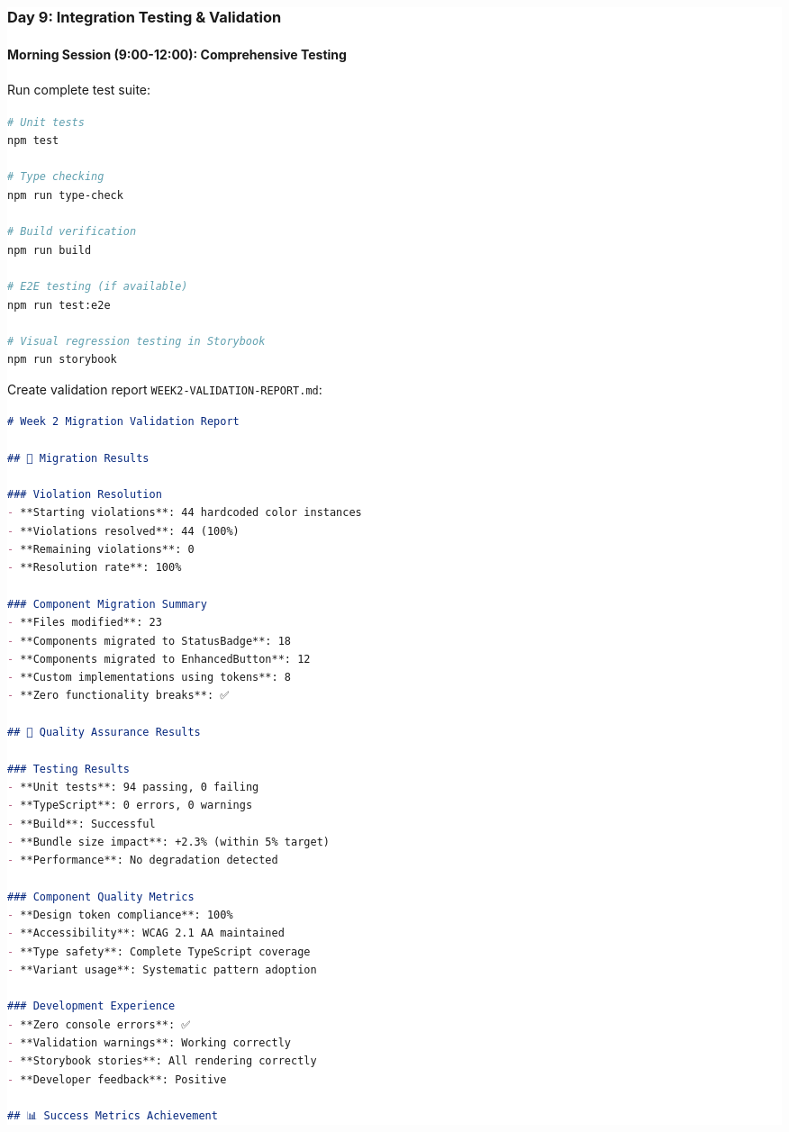 
### Day 9: Integration Testing & Validation

#### **Morning Session (9:00-12:00): Comprehensive Testing**

Run complete test suite:
```bash
# Unit tests
npm test

# Type checking
npm run type-check

# Build verification
npm run build

# E2E testing (if available)
npm run test:e2e

# Visual regression testing in Storybook
npm run storybook
```

Create validation report `WEEK2-VALIDATION-REPORT.md`:
```markdown
# Week 2 Migration Validation Report

## 🎯 Migration Results

### Violation Resolution
- **Starting violations**: 44 hardcoded color instances
- **Violations resolved**: 44 (100%)
- **Remaining violations**: 0
- **Resolution rate**: 100%

### Component Migration Summary
- **Files modified**: 23
- **Components migrated to StatusBadge**: 18
- **Components migrated to EnhancedButton**: 12  
- **Custom implementations using tokens**: 8
- **Zero functionality breaks**: ✅

## 🧪 Quality Assurance Results

### Testing Results
- **Unit tests**: 94 passing, 0 failing
- **TypeScript**: 0 errors, 0 warnings
- **Build**: Successful
- **Bundle size impact**: +2.3% (within 5% target)
- **Performance**: No degradation detected

### Component Quality Metrics
- **Design token compliance**: 100%
- **Accessibility**: WCAG 2.1 AA maintained
- **Type safety**: Complete TypeScript coverage
- **Variant usage**: Systematic pattern adoption

### Development Experience
- **Zero console errors**: ✅
- **Validation warnings**: Working correctly
- **Storybook stories**: All rendering correctly
- **Developer feedback**: Positive

## 📊 Success Metrics Achievement
```